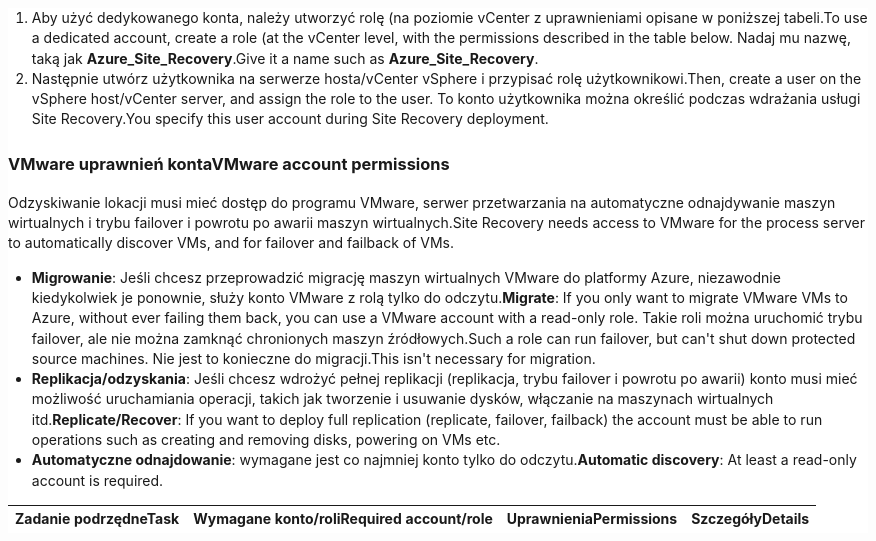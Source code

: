 1. <span data-ttu-id="72d5c-109">Aby użyć dedykowanego konta, należy utworzyć rolę (na poziomie vCenter z uprawnieniami opisane w poniższej tabeli.</span><span class="sxs-lookup"><span data-stu-id="72d5c-109">To use a dedicated account, create a role (at the vCenter level, with the permissions described in the table below.</span></span> <span data-ttu-id="72d5c-110">Nadaj mu nazwę, taką jak **Azure_Site_Recovery**.</span><span class="sxs-lookup"><span data-stu-id="72d5c-110">Give it a name such as **Azure_Site_Recovery**.</span></span>
2. <span data-ttu-id="72d5c-111">Następnie utwórz użytkownika na serwerze hosta/vCenter vSphere i przypisać rolę użytkownikowi.</span><span class="sxs-lookup"><span data-stu-id="72d5c-111">Then, create a user on the vSphere host/vCenter server, and assign the role to the user.</span></span> <span data-ttu-id="72d5c-112">To konto użytkownika można określić podczas wdrażania usługi Site Recovery.</span><span class="sxs-lookup"><span data-stu-id="72d5c-112">You specify this user account during Site Recovery deployment.</span></span>


### <a name="vmware-account-permissions"></a><span data-ttu-id="72d5c-113">VMware uprawnień konta</span><span class="sxs-lookup"><span data-stu-id="72d5c-113">VMware account permissions</span></span>

<span data-ttu-id="72d5c-114">Odzyskiwanie lokacji musi mieć dostęp do programu VMware, serwer przetwarzania na automatyczne odnajdywanie maszyn wirtualnych i trybu failover i powrotu po awarii maszyn wirtualnych.</span><span class="sxs-lookup"><span data-stu-id="72d5c-114">Site Recovery needs access to VMware for the process server to automatically discover VMs, and for failover and failback of VMs.</span></span>

- <span data-ttu-id="72d5c-115">**Migrowanie**: Jeśli chcesz przeprowadzić migrację maszyn wirtualnych VMware do platformy Azure, niezawodnie kiedykolwiek je ponownie, służy konto VMware z rolą tylko do odczytu.</span><span class="sxs-lookup"><span data-stu-id="72d5c-115">**Migrate**: If you only want to migrate VMware VMs to Azure, without ever failing them back, you can use a VMware account with a read-only role.</span></span> <span data-ttu-id="72d5c-116">Takie roli można uruchomić trybu failover, ale nie można zamknąć chronionych maszyn źródłowych.</span><span class="sxs-lookup"><span data-stu-id="72d5c-116">Such a role can run failover, but can't shut down protected source machines.</span></span> <span data-ttu-id="72d5c-117">Nie jest to konieczne do migracji.</span><span class="sxs-lookup"><span data-stu-id="72d5c-117">This isn't necessary for migration.</span></span>
- <span data-ttu-id="72d5c-118">**Replikacja/odzyskania**: Jeśli chcesz wdrożyć pełnej replikacji (replikacja, trybu failover i powrotu po awarii) konto musi mieć możliwość uruchamiania operacji, takich jak tworzenie i usuwanie dysków, włączanie na maszynach wirtualnych itd.</span><span class="sxs-lookup"><span data-stu-id="72d5c-118">**Replicate/Recover**: If you want to deploy full replication (replicate, failover, failback) the account must be able to run operations such as creating and removing disks, powering on VMs etc.</span></span>
- <span data-ttu-id="72d5c-119">**Automatyczne odnajdowanie**: wymagane jest co najmniej konto tylko do odczytu.</span><span class="sxs-lookup"><span data-stu-id="72d5c-119">**Automatic discovery**: At least a read-only account is required.</span></span>


<span data-ttu-id="72d5c-120">**Zadanie podrzędne**</span><span class="sxs-lookup"><span data-stu-id="72d5c-120">**Task**</span></span> | <span data-ttu-id="72d5c-121">**Wymagane konto/roli**</span><span class="sxs-lookup"><span data-stu-id="72d5c-121">**Required account/role**</span></span> | <span data-ttu-id="72d5c-122">**Uprawnienia**</span><span class="sxs-lookup"><span data-stu-id="72d5c-122">**Permissions**</span></span> | <span data-ttu-id="72d5c-123">**Szczegóły**</span><span class="sxs-lookup"><span data-stu-id="72d5c-123">**Details**</span></span>
--- | --- | --- | ---